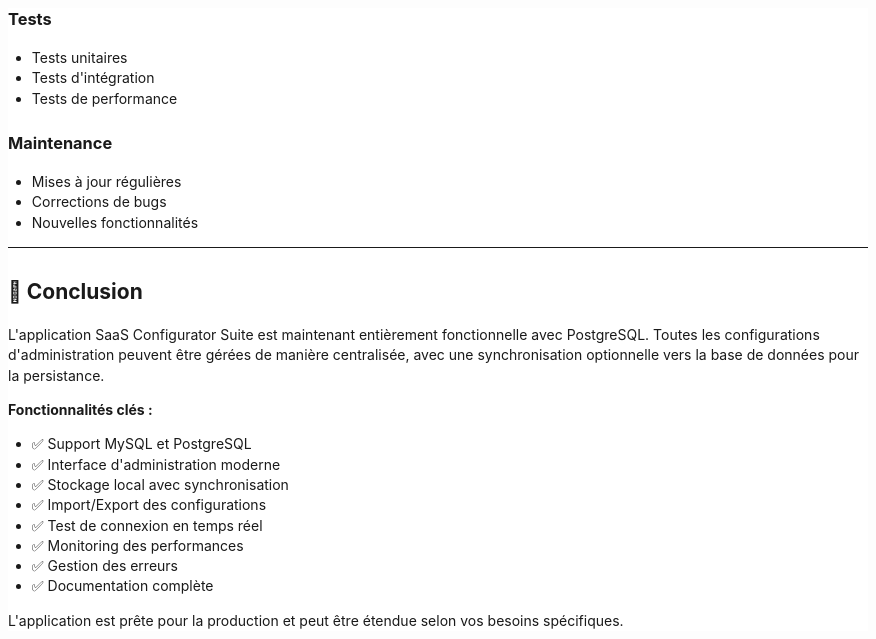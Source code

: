 ### Tests
- Tests unitaires
- Tests d'intégration
- Tests de performance

### Maintenance
- Mises à jour régulières
- Corrections de bugs
- Nouvelles fonctionnalités

---

## 🎉 Conclusion

L'application SaaS Configurator Suite est maintenant entièrement fonctionnelle avec PostgreSQL. Toutes les configurations d'administration peuvent être gérées de manière centralisée, avec une synchronisation optionnelle vers la base de données pour la persistance.

**Fonctionnalités clés :**
- ✅ Support MySQL et PostgreSQL
- ✅ Interface d'administration moderne
- ✅ Stockage local avec synchronisation
- ✅ Import/Export des configurations
- ✅ Test de connexion en temps réel
- ✅ Monitoring des performances
- ✅ Gestion des erreurs
- ✅ Documentation complète

L'application est prête pour la production et peut être étendue selon vos besoins spécifiques.
